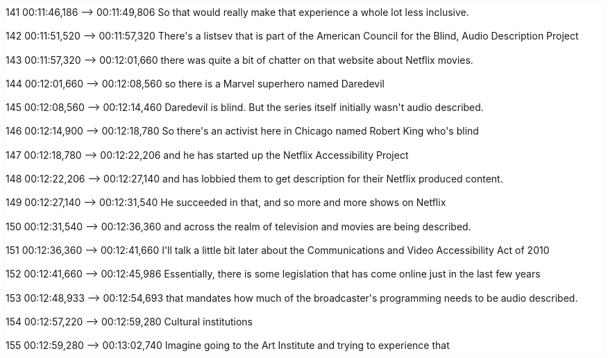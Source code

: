 141
00:11:46,186 --> 00:11:49,806
So that would really make that experience a whole lot less inclusive.

142
00:11:51,520 --> 00:11:57,320
There's a listsev that is part of the American Council for the Blind, Audio Description Project

143
00:11:57,320 --> 00:12:01,660
there was quite a bit of chatter on that website about Netflix movies.

144
00:12:01,660 --> 00:12:08,560
so there is a Marvel superhero named Daredevil

145
00:12:08,560 --> 00:12:14,460
Daredevil is blind. But the series itself initially wasn't audio described.

146
00:12:14,900 --> 00:12:18,780
So there's an activist here in Chicago named Robert King who's blind

147
00:12:18,780 --> 00:12:22,206
and he has started up the Netflix Accessibility Project

148
00:12:22,206 --> 00:12:27,140
and has lobbied them to get description for their Netflix produced content.

149
00:12:27,140 --> 00:12:31,540
He succeeded in that, and so more and more shows on Netflix

150
00:12:31,540 --> 00:12:36,360
and across the realm of television and movies are being described.

151
00:12:36,360 --> 00:12:41,660
I'll talk a little bit later about the Communications and Video Accessibility Act of 2010

152
00:12:41,660 --> 00:12:45,986
Essentially, there is some legislation that has come online just in the last few years

153
00:12:48,933 --> 00:12:54,693
that mandates how much of the broadcaster's programming needs to be audio described.

154
00:12:57,220 --> 00:12:59,280
Cultural institutions

155
00:12:59,280 --> 00:13:02,740
Imagine going to the Art Institute and trying to experience that
